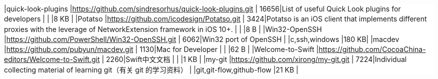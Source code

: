 |quick-look-plugins                          |https://github.com/sindresorhus/quick-look-plugins.git                        | 16656|List of useful Quick Look plugins for developers                                                                                                                                                                                                                                                                                                                                                                                                                                                                                                        |    |                                                                                                                                                                                                                                          |8 KB  |
|Potatso                                     |https://github.com/icodesign/Potatso.git                                      |  3424|Potatso is an iOS client that implements different proxies with the leverage of NetworkExtension framework in iOS 10+.                                                                                                                                                                                                                                                                                                                                                                                                                                  |    |                                                                                                                                                                                                                                          |8 B   |
|Win32-OpenSSH                               |https://github.com/PowerShell/Win32-OpenSSH.git                               |  6062|Win32 port of OpenSSH                                                                                                                                                                                                                                                                                                                                                                                                                                                                                                                                   |    |c,ssh,windows                                                                                                                                                                                                                             |180 KB|
|macdev                                      |https://github.com/pubyun/macdev.git                                          |  1130|Mac for Developer                                                                                                                                                                                                                                                                                                                                                                                                                                                                                                                                       |    |                                                                                                                                                                                                                                          |62 B  |
|Welcome-to-Swift                            |https://github.com/CocoaChina-editors/Welcome-to-Swift.git                    |  2260|Swift中文文档                                                                                                                                                                                                                                                                                                                                                                                                                                                                                                                                           |    |                                                                                                                                                                                                                                          |1 KB  |
|my-git                                      |https://github.com/xirong/my-git.git                                          |  7224|Individual collecting material of learning git（有关 git 的学习资料）                                                                                                                                                                                                                                                                                                                                                                                                                                                                                   |    |git,git-flow,github-flow                                                                                                                                                                                                                  |21 KB |